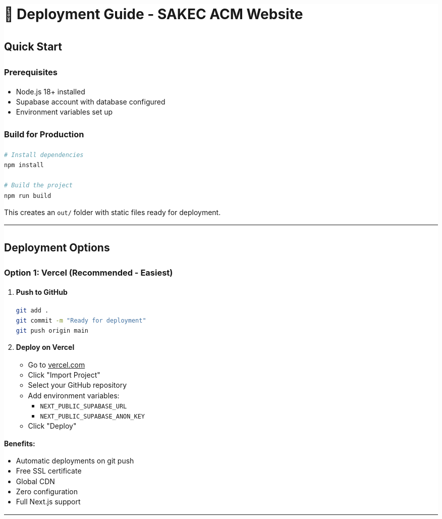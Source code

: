 # 🚀 Deployment Guide - SAKEC ACM Website

## Quick Start

### Prerequisites
- Node.js 18+ installed
- Supabase account with database configured
- Environment variables set up

### Build for Production

```bash
# Install dependencies
npm install

# Build the project
npm run build
```

This creates an `out/` folder with static files ready for deployment.

---

## Deployment Options

### Option 1: Vercel (Recommended - Easiest)

1. **Push to GitHub**
   ```bash
   git add .
   git commit -m "Ready for deployment"
   git push origin main
   ```

2. **Deploy on Vercel**
   - Go to [vercel.com](https://vercel.com)
   - Click "Import Project"
   - Select your GitHub repository
   - Add environment variables:
     - `NEXT_PUBLIC_SUPABASE_URL`
     - `NEXT_PUBLIC_SUPABASE_ANON_KEY`
   - Click "Deploy"

**Benefits:**
- Automatic deployments on git push
- Free SSL certificate
- Global CDN
- Zero configuration
- Full Next.js support

---
